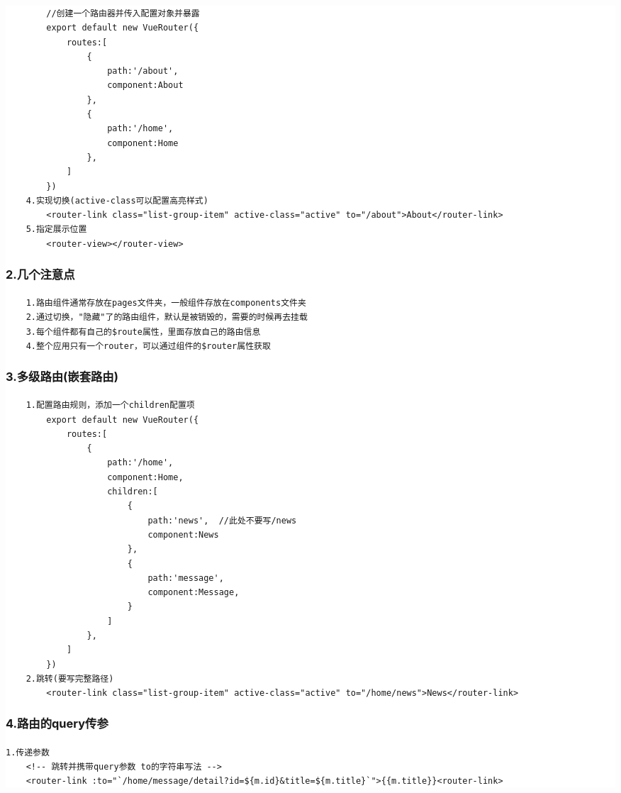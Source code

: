             //创建一个路由器并传入配置对象并暴露
            export default new VueRouter({
                routes:[
                    {
                        path:'/about',
                        component:About
                    },
                    {
                        path:'/home',
                        component:Home
                    },
                ]
            })
        4.实现切换(active-class可以配置高亮样式)
            <router-link class="list-group-item" active-class="active" to="/about">About</router-link>
        5.指定展示位置
            <router-view></router-view>  

### 2.几个注意点
        1.路由组件通常存放在pages文件夹，一般组件存放在components文件夹
        2.通过切换，"隐藏"了的路由组件，默认是被销毁的，需要的时候再去挂载
        3.每个组件都有自己的$route属性，里面存放自己的路由信息
        4.整个应用只有一个router，可以通过组件的$router属性获取      

### 3.多级路由(嵌套路由)
        1.配置路由规则，添加一个children配置项
            export default new VueRouter({
                routes:[
                    {
                        path:'/home',
                        component:Home,
                        children:[
                            {
                                path:'news',  //此处不要写/news
                                component:News
                            },
                            {
                                path:'message',
                                component:Message,
                            }
                        ]
                    },
                ]
            })     
        2.跳转(要写完整路径)
            <router-link class="list-group-item" active-class="active" to="/home/news">News</router-link>

### 4.路由的query传参
    1.传递参数
        <!-- 跳转并携带query参数 to的字符串写法 -->
        <router-link :to="`/home/message/detail?id=${m.id}&title=${m.title}`">{{m.title}}<router-link>
